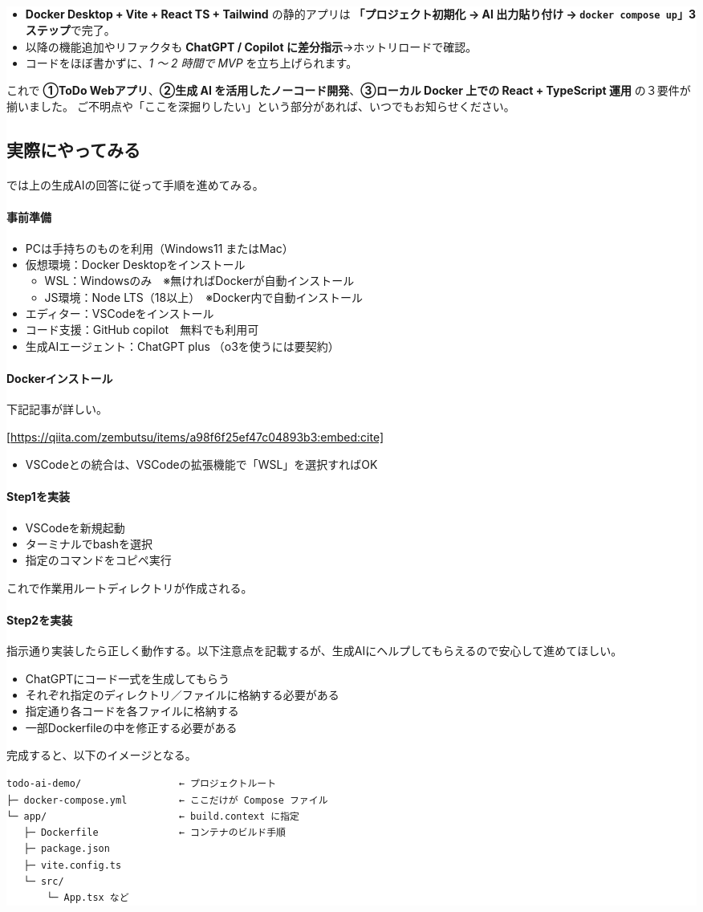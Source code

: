 * **Docker Desktop + Vite + React TS + Tailwind** の静的アプリは
  **「プロジェクト初期化 → AI 出力貼り付け → `docker compose up`」3 ステップ**で完了。
* 以降の機能追加やリファクタも **ChatGPT / Copilot に差分指示**→ホットリロードで確認。
* コードをほぼ書かずに、*1 〜 2 時間で MVP* を立ち上げられます。

これで **①ToDo Webアプリ**、**②生成 AI を活用したノーコード開発**、**③ローカル Docker 上での React + TypeScript 運用** の３要件が揃いました。
ご不明点や「ここを深掘りしたい」という部分があれば、いつでもお知らせください。

## 実際にやってみる

では上の生成AIの回答に従って手順を進めてみる。


#### 事前準備

- PCは手持ちのものを利用（Windows11 またはMac）
- 仮想環境：Docker Desktopをインストール
  - WSL：Windowsのみ　※無ければDockerが自動インストール
  - JS環境：Node LTS（18以上）　※Docker内で自動インストール
- エディター：VSCodeをインストール
- コード支援：GitHub copilot　無料でも利用可
- 生成AIエージェント：ChatGPT plus （o3を使うには要契約）

#### Dockerインストール

下記記事が詳しい。

[https://qiita.com/zembutsu/items/a98f6f25ef47c04893b3:embed:cite]

- VSCodeとの統合は、VSCodeの拡張機能で「WSL」を選択すればOK

#### Step1を実装

- VSCodeを新規起動
- ターミナルでbashを選択
- 指定のコマンドをコピペ実行

これで作業用ルートディレクトリが作成される。

#### Step2を実装

指示通り実装したら正しく動作する。以下注意点を記載するが、生成AIにヘルプしてもらえるので安心して進めてほしい。

- ChatGPTにコード一式を生成してもらう
- それぞれ指定のディレクトリ／ファイルに格納する必要がある
- 指定通り各コードを各ファイルに格納する
- 一部Dockerfileの中を修正する必要がある

完成すると、以下のイメージとなる。

```
todo-ai-demo/                 ← プロジェクトルート
├─ docker-compose.yml         ← ここだけが Compose ファイル
└─ app/                       ← build.context に指定
   ├─ Dockerfile              ← コンテナのビルド手順
   ├─ package.json
   ├─ vite.config.ts
   └─ src/
       └─ App.tsx など
```
